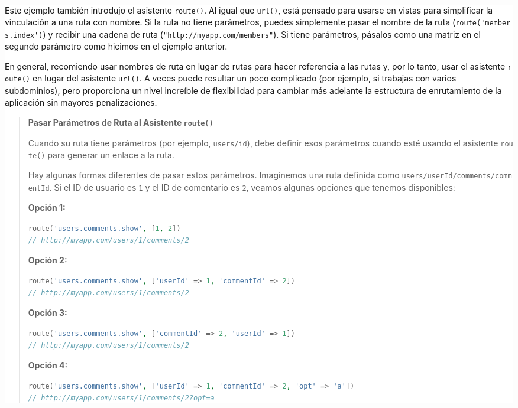 
Este ejemplo también introdujo el asistente `route()`. Al igual que `url()`, está pensado para usarse en vistas para simplificar la vinculación a una ruta con nombre. Si la ruta no tiene parámetros, puedes simplemente pasar el nombre de la ruta (`route('members.index')`) y recibir una cadena de ruta (`"http://myapp.com/members"`). Si tiene parámetros, pásalos como una matriz en el segundo parámetro como hicimos en el ejemplo anterior.

En general, recomiendo usar nombres de ruta en lugar de rutas para hacer referencia a las rutas y, por lo tanto, usar el asistente `route()` en lugar del asistente `url()`. A veces puede resultar un poco complicado (por ejemplo, si trabajas con varios subdominios), pero proporciona un nivel increíble de flexibilidad para cambiar más adelante la estructura de enrutamiento de la aplicación sin mayores penalizaciones.

>**Pasar Parámetros de Ruta al Asistente `route()`**
>
>Cuando su ruta tiene parámetros (por ejemplo, `users/id`), debe definir esos parámetros cuando esté usando el asistente `route()` para generar un enlace a la ruta.
>
>Hay algunas formas diferentes de pasar estos parámetros. Imaginemos una ruta definida como `users/userId/comments/commentId`. Si el ID de usuario es `1` y el ID de comentario es `2`, veamos algunas opciones que tenemos disponibles:
>
>**Opción 1:**
>```php
>route('users.comments.show', [1, 2])
>// http://myapp.com/users/1/comments/2
>```
>**Opción 2:**
>```php
>route('users.comments.show', ['userId' => 1, 'commentId' => 2])
>// http://myapp.com/users/1/comments/2
>```
>**Opción 3:**
>```php
>route('users.comments.show', ['commentId' => 2, 'userId' => 1])
>// http://myapp.com/users/1/comments/2
>```
>**Opción 4:**
>```php
>route('users.comments.show', ['userId' => 1, 'commentId' => 2, 'opt' => 'a'])
>// http://myapp.com/users/1/comments/2?opt=a
>```

